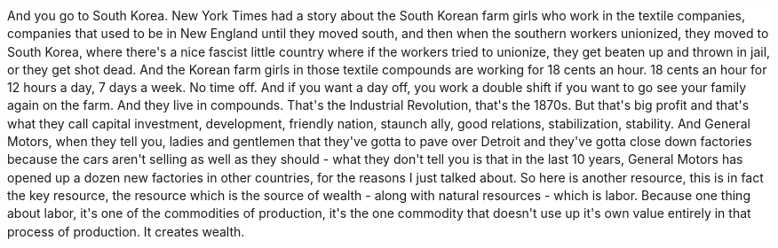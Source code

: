 And you go to South Korea. New York Times had a story about the South Korean farm girls who work in the textile companies, companies that used to be in New England until they moved south, and then when the southern workers unionized, they moved to South Korea, where there's a nice fascist little country where if the workers tried to unionize, they get beaten up and thrown in jail, or they get shot dead. And the Korean farm girls in those textile compounds are working for 18 cents an hour. 18 cents an hour for 12 hours a day, 7 days a week. No time off. And if you want a day off, you work a double shift if you want to go see your family again on the farm. And they live in compounds. That's the Industrial Revolution, that's the 1870s. But that's big profit and that's what they call capital investment, development, friendly nation, staunch ally, good relations, stabilization, stability. And General Motors, when they tell you, ladies and gentlemen that they've gotta to pave over Detroit and they've gotta close down factories because the cars aren't selling as well as they should - what they don't tell you is that in the last 10 years, General Motors has opened up a dozen new factories in other countries, for the reasons I just talked about. So here is another resource, this is in fact the key resource, the resource which is the source of wealth - along with natural resources - which is labor. Because one thing about labor, it's one of the commodities of production, it's the one commodity that doesn't use up it's own value entirely in that process of production. It creates wealth.
